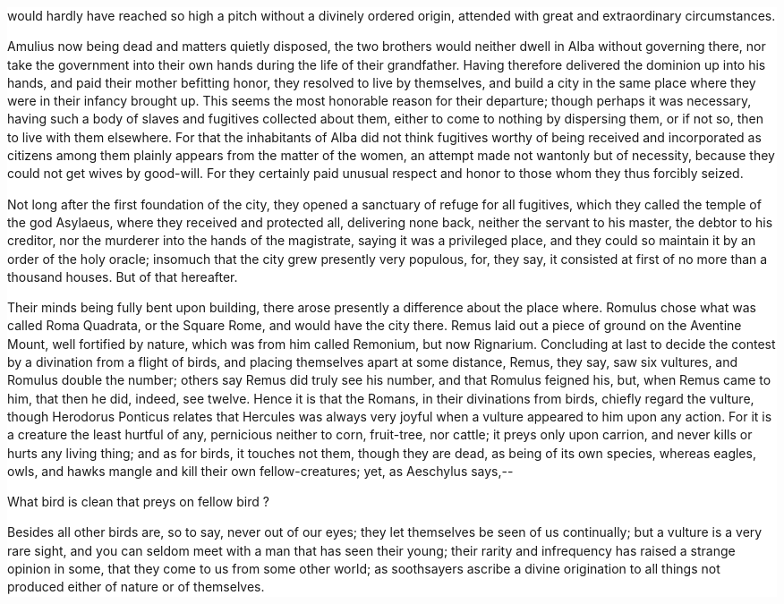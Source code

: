 would hardly have reached so high a pitch without a divinely ordered
origin, attended with great and extraordinary circumstances.

Amulius now being dead and matters quietly disposed, the two brothers
would neither dwell in Alba without governing there, nor take the
government into their own hands during the life of their grandfather.
Having therefore delivered the dominion up into his hands, and paid
their mother befitting honor, they resolved to live by themselves, and
build a city in the same place where they were in their infancy brought
up.  This seems the most honorable reason for their departure; though
perhaps it was necessary, having such a body of slaves and fugitives
collected about them, either to come to nothing by dispersing them, or
if not so, then to live with them elsewhere.  For that the inhabitants
of Alba did not think fugitives worthy of being received and
incorporated as citizens among them plainly appears from the matter of
the women, an attempt made not wantonly but of necessity, because they
could not get wives by good-will.  For they certainly paid unusual
respect and honor to those whom they thus forcibly seized.

Not long after the first foundation of the city, they opened a sanctuary
of refuge for all fugitives, which they called the temple of the god
Asylaeus, where they received and protected all, delivering none back,
neither the servant to his master, the debtor to his creditor, nor the
murderer into the hands of the magistrate, saying it was a privileged
place, and they could so maintain it by an order of the holy oracle;
insomuch that the city grew presently very populous, for, they say, it
consisted at first of no more than a thousand houses.
But of that hereafter.

Their minds being fully bent upon building, there arose presently a
difference about the place where.  Romulus chose what was called Roma
Quadrata, or the Square Rome, and would have the city there.  Remus laid
out a piece of ground on the Aventine Mount, well fortified by nature,
which was from him called Remonium, but now Rignarium.  Concluding at
last to decide the contest by a divination from a flight of birds, and
placing themselves apart at some distance, Remus, they say, saw six
vultures, and Romulus double the number; others say Remus did truly see
his number, and that Romulus feigned his, but, when Remus came to him,
that then he did, indeed, see twelve.  Hence it is that the Romans, in
their divinations from birds, chiefly regard the vulture, though
Herodorus Ponticus relates that Hercules was always very joyful when a
vulture appeared to him upon any action.  For it is a creature the least
hurtful of any, pernicious neither to corn, fruit-tree, nor cattle; it
preys only upon carrion, and never kills or hurts any living thing; and
as for birds, it touches not them, though they are dead, as being of its
own species, whereas eagles, owls, and hawks mangle and kill their own
fellow-creatures; yet, as Aeschylus says,--

What bird is clean that preys on fellow bird ?

Besides all other birds are, so to say, never out of our eyes; they let
themselves be seen of us continually; but a vulture is a very rare
sight, and you can seldom meet with a man that has seen their young;
their rarity and infrequency has raised a strange opinion in some, that
they come to us from some other world; as soothsayers ascribe a divine
origination to all things not produced either of nature
or of themselves.

